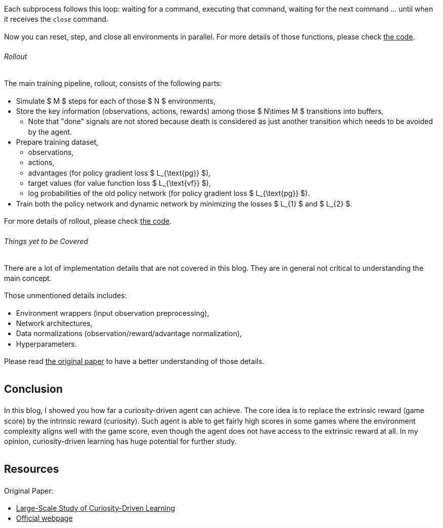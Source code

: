 ```python
```
Each subprocess follows this loop: waiting for a command, executing that command, waiting for the next command ... until when it receives the `close` command.

Now you can reset, step, and close all environments in parallel. For more details of those functions, please check [the code](https://github.com/ZhenkaiShou/project/tree/master/paper%20reproduction/Large-Scale%20Study%20of%20Curiosity-Driven%20Learning/parallel_environment.py).

###### Rollout
The main training pipeline, rollout, consists of the following parts:
- Simulate $ M $ steps for each of those $ N $ environments,
- Store the key information (observations, actions, rewards) among those $ N\times M $ transitions into buffers,
  - Note that "done" signals are not stored because death is considered as just another transition which needs to be avoided by the agent.
- Prepare training dataset,
  - observations,
  - actions,
  - advantages (for policy gradient loss $ L_{\text{pg}} $),
  - target values (for value function loss $ L_{\text{vf}} $),
  - log probabilities of the old policy network (for policy gradient loss $ L_{\text{pg}} $).
- Train both the policy network and dynamic network by minimizing the losses $ L_{1} $ and $ L_{2} $.

For more details of rollout, please check [the code](https://github.com/ZhenkaiShou/project/tree/master/paper%20reproduction/Large-Scale%20Study%20of%20Curiosity-Driven%20Learning/training.py#L95).

###### Things yet to be Covered
There are a lot of implementation details that are not covered in this blog. They are in general not critical to understanding the main concept.

Those unmentioned details includes:
- Environment wrappers (input observation preprocessing),
- Network architectures,
- Data normalizations (observation/reward/advantage normalization),
- Hyperparameters.

Please read [the original paper](https://pathak22.github.io/large-scale-curiosity/resources/largeScaleCuriosity2018.pdf) to have a better understanding of those details.

## Conclusion
In this blog, I showed you how far a curiosity-driven agent can achieve. The core idea is to replace the extrinsic reward (game score) by the intrinsic reward (curiosity). Such agent is able to get fairly high scores in some games where the environment complexity aligns well with the game score, even though the agent does not have access to the extrinsic reward at all. In my opinion, curiosity-driven learning has huge potential for further study.

## Resources
Original Paper:
- [Large-Scale Study of Curiosity-Driven Learning](https://pathak22.github.io/large-scale-curiosity/resources/largeScaleCuriosity2018.pdf)
- [Official webpage](https://pathak22.github.io/large-scale-curiosity/)
